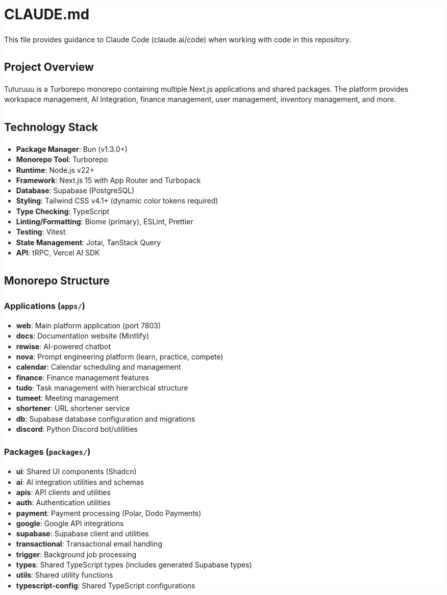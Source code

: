 # CLAUDE.md

This file provides guidance to Claude Code (claude.ai/code) when working with code in this repository.

## Project Overview

Tuturuuu is a Turborepo monorepo containing multiple Next.js applications and shared packages. The platform provides workspace management, AI integration, finance management, user management, inventory management, and more.

## Technology Stack

- **Package Manager**: Bun (v1.3.0+)
- **Monorepo Tool**: Turborepo
- **Runtime**: Node.js v22+
- **Framework**: Next.js 15 with App Router and Turbopack
- **Database**: Supabase (PostgreSQL)
- **Styling**: Tailwind CSS v4.1+ (dynamic color tokens required)
- **Type Checking**: TypeScript
- **Linting/Formatting**: Biome (primary), ESLint, Prettier
- **Testing**: Vitest
- **State Management**: Jotai, TanStack Query
- **API**: tRPC, Vercel AI SDK

## Monorepo Structure

### Applications (`apps/`)

- **web**: Main platform application (port 7803)
- **docs**: Documentation website (Mintlify)
- **rewise**: AI-powered chatbot
- **nova**: Prompt engineering platform (learn, practice, compete)
- **calendar**: Calendar scheduling and management
- **finance**: Finance management features
- **tudo**: Task management with hierarchical structure
- **tumeet**: Meeting management
- **shortener**: URL shortener service
- **db**: Supabase database configuration and migrations
- **discord**: Python Discord bot/utilities

### Packages (`packages/`)

- **ui**: Shared UI components (Shadcn)
- **ai**: AI integration utilities and schemas
- **apis**: API clients and utilities
- **auth**: Authentication utilities
- **payment**: Payment processing (Polar, Dodo Payments)
- **google**: Google API integrations
- **supabase**: Supabase client and utilities
- **transactional**: Transactional email handling
- **trigger**: Background job processing
- **types**: Shared TypeScript types (includes generated Supabase types)
- **utils**: Shared utility functions
- **typescript-config**: Shared TypeScript configurations
